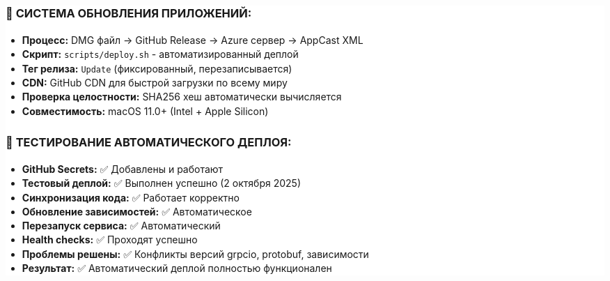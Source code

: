 ### 🚀 **СИСТЕМА ОБНОВЛЕНИЯ ПРИЛОЖЕНИЙ:**
- **Процесс:** DMG файл → GitHub Release → Azure сервер → AppCast XML
- **Скрипт:** `scripts/deploy.sh` - автоматизированный деплой
- **Тег релиза:** `Update` (фиксированный, перезаписывается)
- **CDN:** GitHub CDN для быстрой загрузки по всему миру
- **Проверка целостности:** SHA256 хеш автоматически вычисляется
- **Совместимость:** macOS 11.0+ (Intel + Apple Silicon)

### 🧪 **ТЕСТИРОВАНИЕ АВТОМАТИЧЕСКОГО ДЕПЛОЯ:**
- **GitHub Secrets:** ✅ Добавлены и работают
- **Тестовый деплой:** ✅ Выполнен успешно (2 октября 2025)
- **Синхронизация кода:** ✅ Работает корректно
- **Обновление зависимостей:** ✅ Автоматическое
- **Перезапуск сервиса:** ✅ Автоматический
- **Health checks:** ✅ Проходят успешно
- **Проблемы решены:** ✅ Конфликты версий grpcio, protobuf, зависимости
- **Результат:** ✅ Автоматический деплой полностью функционален
